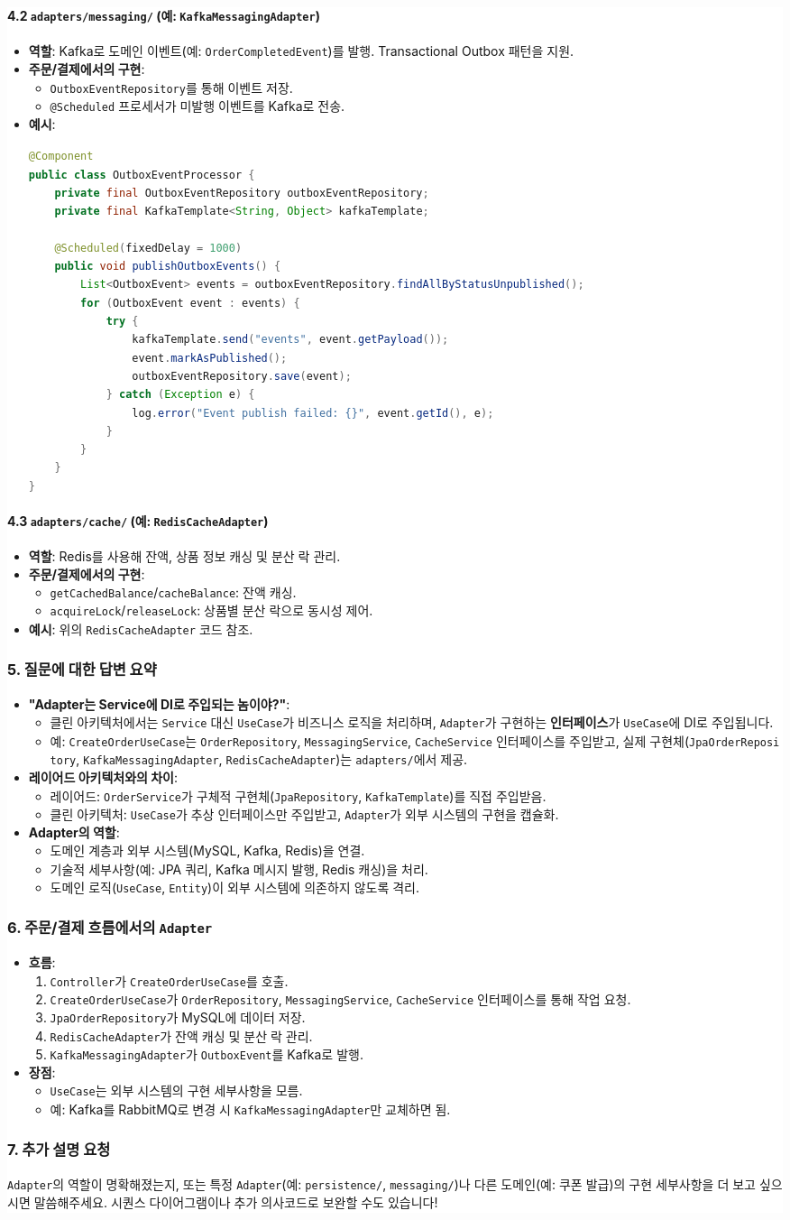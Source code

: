 #### 4.2 `adapters/messaging/` (예: `KafkaMessagingAdapter`)
- **역할**: Kafka로 도메인 이벤트(예: `OrderCompletedEvent`)를 발행. Transactional Outbox 패턴을 지원.
- **주문/결제에서의 구현**:
  - `OutboxEventRepository`를 통해 이벤트 저장.
  - `@Scheduled` 프로세서가 미발행 이벤트를 Kafka로 전송.
- **예시**:
  ```java
  @Component
  public class OutboxEventProcessor {
      private final OutboxEventRepository outboxEventRepository;
      private final KafkaTemplate<String, Object> kafkaTemplate;

      @Scheduled(fixedDelay = 1000)
      public void publishOutboxEvents() {
          List<OutboxEvent> events = outboxEventRepository.findAllByStatusUnpublished();
          for (OutboxEvent event : events) {
              try {
                  kafkaTemplate.send("events", event.getPayload());
                  event.markAsPublished();
                  outboxEventRepository.save(event);
              } catch (Exception e) {
                  log.error("Event publish failed: {}", event.getId(), e);
              }
          }
      }
  }
  ```

#### 4.3 `adapters/cache/` (예: `RedisCacheAdapter`)
- **역할**: Redis를 사용해 잔액, 상품 정보 캐싱 및 분산 락 관리.
- **주문/결제에서의 구현**:
  - `getCachedBalance`/`cacheBalance`: 잔액 캐싱.
  - `acquireLock`/`releaseLock`: 상품별 분산 락으로 동시성 제어.
- **예시**: 위의 `RedisCacheAdapter` 코드 참조.

### 5. 질문에 대한 답변 요약
- **"Adapter는 Service에 DI로 주입되는 놈이야?"**:
  - 클린 아키텍처에서는 `Service` 대신 `UseCase`가 비즈니스 로직을 처리하며, `Adapter`가 구현하는 **인터페이스**가 `UseCase`에 DI로 주입됩니다.
  - 예: `CreateOrderUseCase`는 `OrderRepository`, `MessagingService`, `CacheService` 인터페이스를 주입받고, 실제 구현체(`JpaOrderRepository`, `KafkaMessagingAdapter`, `RedisCacheAdapter`)는 `adapters/`에서 제공.
- **레이어드 아키텍처와의 차이**:
  - 레이어드: `OrderService`가 구체적 구현체(`JpaRepository`, `KafkaTemplate`)를 직접 주입받음.
  - 클린 아키텍처: `UseCase`가 추상 인터페이스만 주입받고, `Adapter`가 외부 시스템의 구현을 캡슐화.
- **Adapter의 역할**:
  - 도메인 계층과 외부 시스템(MySQL, Kafka, Redis)을 연결.
  - 기술적 세부사항(예: JPA 쿼리, Kafka 메시지 발행, Redis 캐싱)을 처리.
  - 도메인 로직(`UseCase`, `Entity`)이 외부 시스템에 의존하지 않도록 격리.

### 6. 주문/결제 흐름에서의 `Adapter`
- **흐름**:
  1. `Controller`가 `CreateOrderUseCase`를 호출.
  2. `CreateOrderUseCase`가 `OrderRepository`, `MessagingService`, `CacheService` 인터페이스를 통해 작업 요청.
  3. `JpaOrderRepository`가 MySQL에 데이터 저장.
  4. `RedisCacheAdapter`가 잔액 캐싱 및 분산 락 관리.
  5. `KafkaMessagingAdapter`가 `OutboxEvent`를 Kafka로 발행.
- **장점**:
  - `UseCase`는 외부 시스템의 구현 세부사항을 모름.
  - 예: Kafka를 RabbitMQ로 변경 시 `KafkaMessagingAdapter`만 교체하면 됨.

### 7. 추가 설명 요청
`Adapter`의 역할이 명확해졌는지, 또는 특정 `Adapter`(예: `persistence/`, `messaging/`)나 다른 도메인(예: 쿠폰 발급)의 구현 세부사항을 더 보고 싶으시면 말씀해주세요. 시퀀스 다이어그램이나 추가 의사코드로 보완할 수도 있습니다!